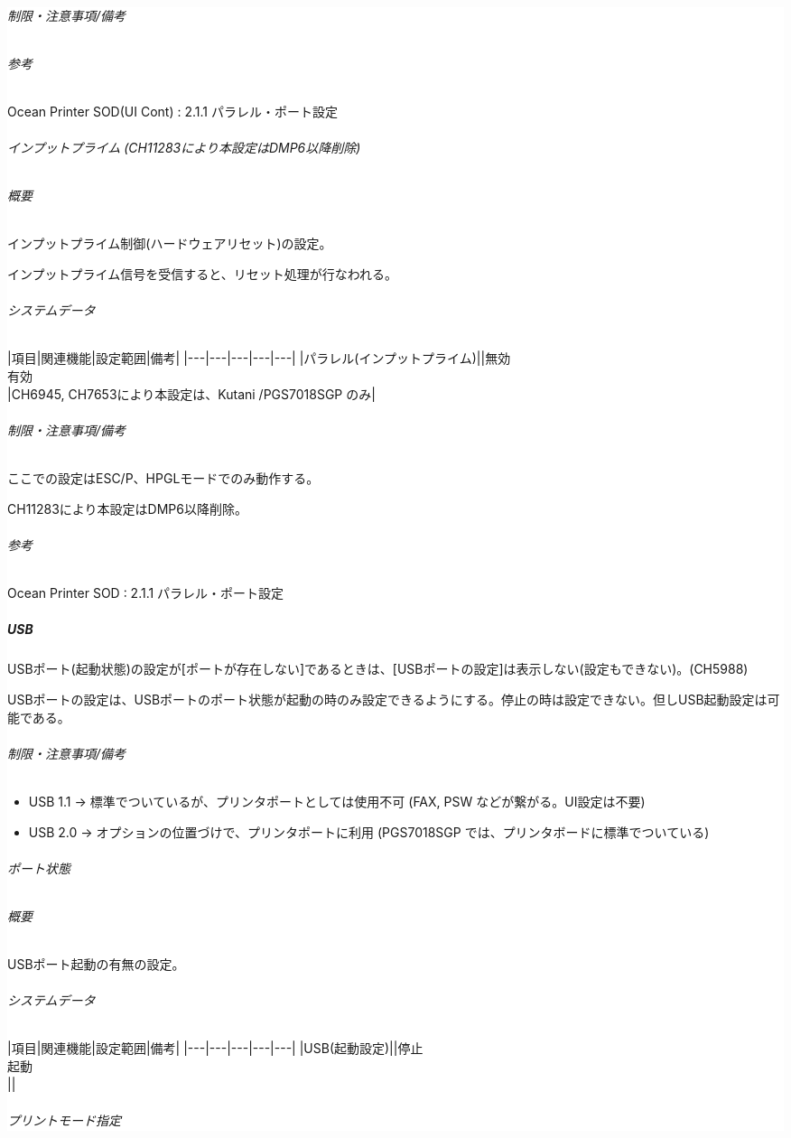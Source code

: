 
###### 制限・注意事項/備考

###### 参考

Ocean Printer SOD(UI Cont) : 2.1.1 パラレル・ポート設定

###### インプットプライム (CH11283により本設定はDMP6以降削除)

###### 概要

インプットプライム制御(ハードウェアリセット)の設定。

 インプットプライム信号を受信すると、リセット処理が行なわれる。

###### システムデータ

|項目|関連機能|設定範囲|備考|
|---|---|---|---|---|
|パラレル(インプットプライム)||無効<br/>有効<br/>|CH6945, CH7653により本設定は、Kutani /PGS7018SGP のみ|


###### 制限・注意事項/備考

 ここでの設定はESC/P、HPGLモードでのみ動作する。

CH11283により本設定はDMP6以降削除。

###### 参考

Ocean Printer SOD : 2.1.1 パラレル・ポート設定

#####  USB
USBポート(起動状態)の設定が\[ポートが存在しない\]であるときは、\[USBポートの設定\]は表示しない(設定もできない)。(CH5988)

USBポートの設定は、USBポートのポート状態が起動の時のみ設定できるようにする。停止の時は設定できない。但しUSB起動設定は可能である。

###### 制限・注意事項/備考

- USB 1.1 → 標準でついているが、プリンタポートとしては使用不可 (FAX,
PSW などが繋がる。UI設定は不要)

- USB 2.0 → オプションの位置づけで、プリンタポートに利用 (PGS7018SGP
では、プリンタボードに標準でついている)

###### ポート状態

###### 概要

USBポート起動の有無の設定。

###### システムデータ

|項目|関連機能|設定範囲|備考|
|---|---|---|---|---|
|USB(起動設定)||停止<br/>起動<br/>||


###### プリントモード指定
